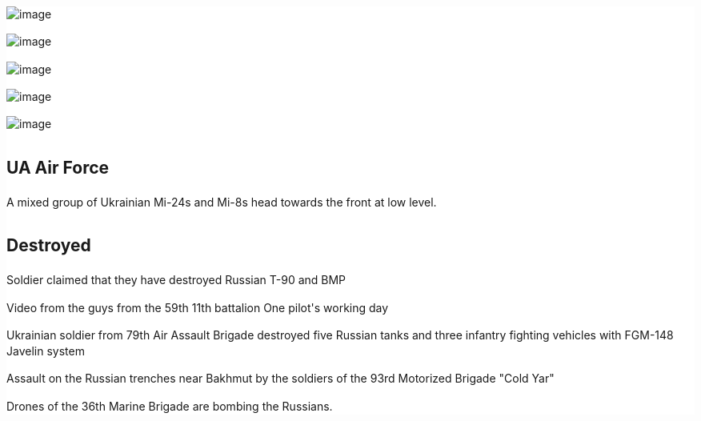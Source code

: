 ![image](https://user-images.githubusercontent.com/34960418/221942273-7abfca26-aa19-41e2-8c40-9fb6182448db.png)

![image](https://user-images.githubusercontent.com/34960418/221959373-d09e1379-a143-404b-990f-2abe199300eb.png)

![image](https://user-images.githubusercontent.com/34960418/221961955-cd4798b1-450c-4bac-bea8-8e254777f3a5.png)

![image](https://user-images.githubusercontent.com/34960418/221962327-5fccc227-9dd9-4cca-b1a4-2fab3f8dbe40.png)

![image](https://user-images.githubusercontent.com/34960418/221962387-093c4a1c-9d57-47c7-8389-7d79e99e8c6c.png)

## UA Air Force

A mixed group of Ukrainian Mi-24s and Mi-8s head towards the front at low level.

<video 
  src="https://user-images.githubusercontent.com/34960418/221947183-01a45ab5-5d66-493a-a39a-e552d2f65961.mp4" controls="controls" style="max-width: 730px;">
</video>


## Destroyed

Soldier claimed that they have destroyed Russian T-90 and BMP

<video 
  src="https://user-images.githubusercontent.com/34960418/221940321-62333c03-2231-48a8-af6f-6b989a19998f.mp4" controls="controls" style="max-width: 730px;">
</video>

Video from the guys from the 59th 11th battalion One pilot's working day

<video 
  src="https://user-images.githubusercontent.com/34960418/221940822-b97a6b68-4aa3-4e0a-bff1-e64575dff45a.mp4" controls="controls" style="max-width: 730px;">
</video>

Ukrainian soldier from 79th Air Assault Brigade destroyed five Russian tanks and three infantry fighting vehicles with FGM-148 Javelin system

<video 
  src="https://user-images.githubusercontent.com/34960418/221949815-75e95c34-748e-4130-8476-992f9c388e56.mp4" controls="controls" style="max-width: 730px;">
</video>

Assault on the Russian trenches near Bakhmut by the soldiers of the 93rd Motorized Brigade "Cold Yar"

<video 
  src="https://user-images.githubusercontent.com/34960418/221950365-b5232c0f-ded4-4591-9719-7543e495ac56.mp4" controls="controls" style="max-width: 730px;">
</video>

Drones of the 36th Marine Brigade are bombing the Russians.
